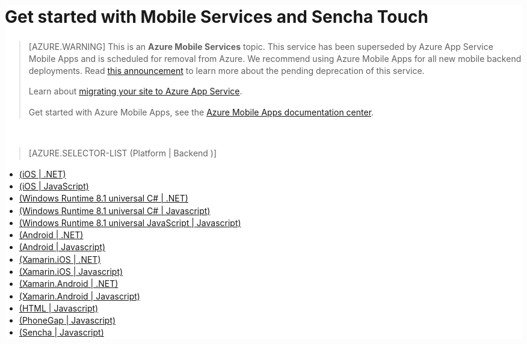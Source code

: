 <properties
	pageTitle="Get Started with Azure Mobile Services and Sencha"
	description="Follow this tutorial to get started developing with Mobile Services and the Sencha HTML5 mobile app framework."
	services="mobile-services"
	documentationCenter=""
	authors="ggailey777"
	manager="dwrede"
	editor=""/>

<tags
	ms.service="mobile-services"
	ms.workload="mobile"
	ms.tgt_pltfrm="mobile-sencha"
	ms.devlang="multiple"
	ms.topic="get-started-article"
	ms.date="07/21/2016"
	ms.author="glenga"/>

# <a name="getting-started"> </a>Get started with Mobile Services and Sencha Touch

>[AZURE.WARNING] This is an **Azure Mobile Services** topic.  This service has been superseded by Azure App Service Mobile Apps and is scheduled for removal from Azure.  We recommend using Azure Mobile Apps for all new mobile backend deployments.  Read [this announcement](https://azure.microsoft.com/blog/transition-of-azure-mobile-services/) to learn more about the pending deprecation of this service.  
>
> Learn about [migrating your site to Azure App Service](https://azure.microsoft.com/en-us/documentation/articles/app-service-mobile-migrating-from-mobile-services/).
>
> Get started with Azure Mobile Apps, see the [Azure Mobile Apps documentation center](https://azure.microsoft.com/documentation/learning-paths/appservice-mobileapps/).

&nbsp;


> [AZURE.SELECTOR-LIST (Platform | Backend )]
- [(iOS | .NET)](../articles/mobile-services-dotnet-backend-ios-get-started.md)
- [(iOS | JavaScript)](../articles/mobile-services-ios-get-started.md)
- [(Windows Runtime 8.1 universal C# | .NET)](../articles/mobile-services-dotnet-backend-windows-store-dotnet-get-started.md)
- [(Windows Runtime 8.1 universal C# | Javascript)](../articles/mobile-services-javascript-backend-windows-store-dotnet-get-started.md)
- [(Windows Runtime 8.1 universal JavaScript | Javascript)](../articles/mobile-services-javascript-backend-windows-store-javascript-get-started.md)
- [(Android | .NET)](../articles/mobile-services-dotnet-backend-android-get-started.md)
- [(Android | Javascript)](../articles/mobile-services-android-get-started.md)
- [(Xamarin.iOS | .NET)](../articles/mobile-services-dotnet-backend-xamarin-ios-get-started.md)
- [(Xamarin.iOS | Javascript)](../articles/partner-xamarin-mobile-services-ios-get-started.md)
- [(Xamarin.Android | .NET)](../articles/mobile-services-dotnet-backend-xamarin-android-get-started.md)
- [(Xamarin.Android | Javascript)](../articles/partner-xamarin-mobile-services-android-get-started.md)
- [(HTML | Javascript)](../articles/mobile-services-html-get-started.md)
- [(PhoneGap | Javascript)](../articles/mobile-services-javascript-backend-phonegap-get-started.md)
- [(Sencha | Javascript)](../articles/partner-sencha-mobile-services-get-started.md)
&nbsp;


[0]: ./media/partner-sencha-mobile-services-get-started/finished-app.png
[Azure classic portal]: https://manage.windowsazure.com/
